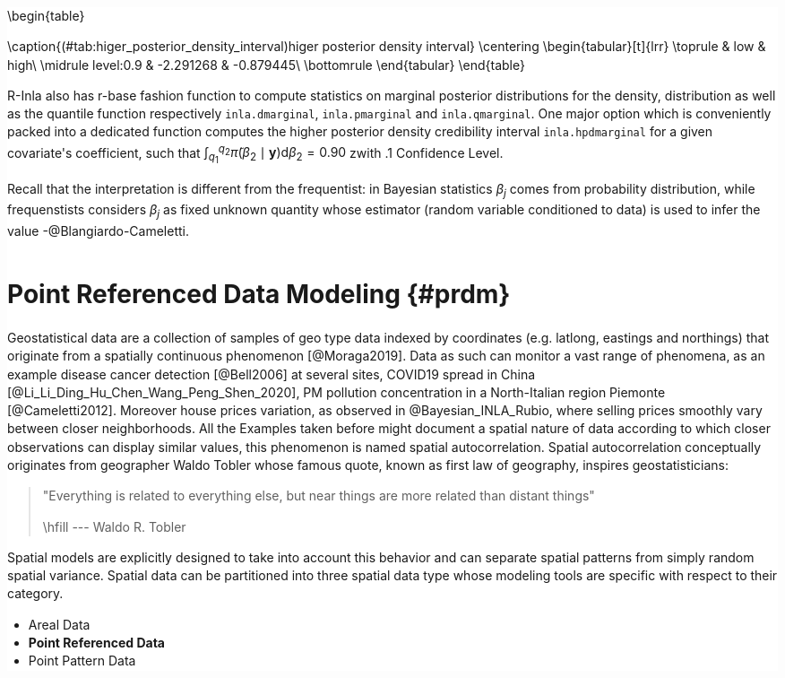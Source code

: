 \begin{table}

\caption{(\#tab:higer_posterior_density_interval)higer posterior density interval}
\centering
\begin{tabular}[t]{lrr}
\toprule
  & low & high\\
\midrule
level:0.9 & -2.291268 & -0.879445\\
\bottomrule
\end{tabular}
\end{table}


R-Inla also has r-base fashion function to compute statistics on marginal posterior distributions for the density, distribution as well as the quantile function respectively `inla.dmarginal`, `inla.pmarginal` and `inla.qmarginal`. One major option which is conveniently packed into a dedicated function computes the higher posterior density credibility interval `inla.hpdmarginal` for a given covariate's coefficient, such that $\int_{q_{1}}^{q_{2}} \tilde{\pi}\left(\beta_{2} \mid \boldsymbol{y}\right) \mathrm{d} \beta_{2}=0.90$ zwith .1 Confidence Level. 


Recall that the interpretation is different from the frequentist: in Bayesian statistics $\beta_{j}$ comes from probability distribution, while frequenstists considers $\beta_{j}$ as fixed unknown quantity whose estimator (random variable conditioned to data) is used to infer the value -@Blangiardo-Cameletti.




# Point Referenced Data Modeling {#prdm}

Geostatistical data are a collection of samples of geo type data indexed by coordinates (e.g. latlong, eastings and northings) that originate from a spatially continuous phenomenon [@Moraga2019]. Data as such can monitor a vast range of phenomena, as an example disease cancer detection [@Bell2006] at several sites, COVID19 spread in China [@Li_Li_Ding_Hu_Chen_Wang_Peng_Shen_2020], PM pollution concentration in a North-Italian region Piemonte [@Cameletti2012]. Moreover house prices variation, as observed in @Bayesian_INLA_Rubio, where selling prices smoothly vary between closer neighborhoods. All the Examples taken before might document a spatial nature of data according to which closer observations can display similar values, this phenomenon is named spatial autocorrelation. Spatial autocorrelation conceptually originates from geographer Waldo Tobler whose famous quote, known as first law of geography, inspires geostatisticians:

> "Everything is related to everything else, 
> but near things are more related than distant things"
>
>  \hfill --- Waldo R. Tobler

Spatial models are explicitly designed to take into account this behavior and can separate spatial patterns from simply random spatial variance. 
Spatial data can be partitioned into three spatial data type whose modeling tools are specific with respect to their category.

- Areal Data
- **Point Referenced Data**
- Point Pattern Data
